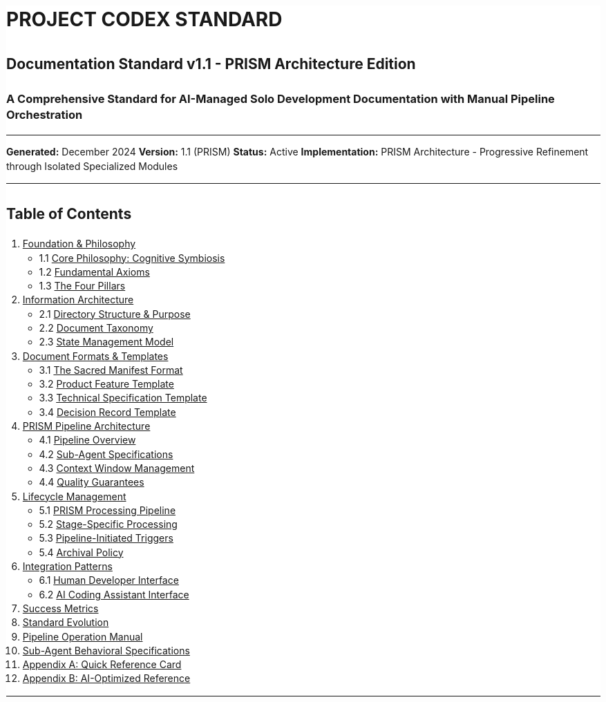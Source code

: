 # PROJECT CODEX STANDARD

## Documentation Standard v1.1 - PRISM Architecture Edition

### A Comprehensive Standard for AI-Managed Solo Development Documentation with Manual Pipeline Orchestration

---

**Generated:** December 2024
**Version:** 1.1 (PRISM)
**Status:** Active
**Implementation:** PRISM Architecture - Progressive Refinement through Isolated Specialized Modules

---

## Table of Contents

1. [Foundation & Philosophy](#1-foundation--philosophy)
   - 1.1 [Core Philosophy: Cognitive Symbiosis](#11-core-philosophy-cognitive-symbiosis)
   - 1.2 [Fundamental Axioms](#12-fundamental-axioms)
   - 1.3 [The Four Pillars](#13-the-four-pillars)
2. [Information Architecture](#2-information-architecture)
   - 2.1 [Directory Structure & Purpose](#21-directory-structure--purpose)
   - 2.2 [Document Taxonomy](#22-document-taxonomy)
   - 2.3 [State Management Model](#23-state-management-model)
3. [Document Formats & Templates](#3-document-formats--templates)
   - 3.1 [The Sacred Manifest Format](#31-the-sacred-manifest-format)
   - 3.2 [Product Feature Template](#32-product-feature-template)
   - 3.3 [Technical Specification Template](#33-technical-specification-template)
   - 3.4 [Decision Record Template](#34-decision-record-template)
4. [PRISM Pipeline Architecture](#4-prism-pipeline-architecture)
   - 4.1 [Pipeline Overview](#41-pipeline-overview)
   - 4.2 [Sub-Agent Specifications](#42-sub-agent-specifications)
   - 4.3 [Context Window Management](#43-context-window-management)
   - 4.4 [Quality Guarantees](#44-quality-guarantees)
5. [Lifecycle Management](#5-lifecycle-management)
   - 5.1 [PRISM Processing Pipeline](#51-prism-processing-pipeline)
   - 5.2 [Stage-Specific Processing](#52-stage-specific-processing)
   - 5.3 [Pipeline-Initiated Triggers](#53-pipeline-initiated-triggers)
   - 5.4 [Archival Policy](#54-archival-policy)
6. [Integration Patterns](#6-integration-patterns)
   - 6.1 [Human Developer Interface](#61-human-developer-interface)
   - 6.2 [AI Coding Assistant Interface](#62-ai-coding-assistant-interface)
7. [Success Metrics](#7-success-metrics)
8. [Standard Evolution](#8-standard-evolution)
9. [Pipeline Operation Manual](#9-pipeline-operation-manual)
10. [Sub-Agent Behavioral Specifications](#10-sub-agent-behavioral-specifications)
11. [Appendix A: Quick Reference Card](#appendix-a-quick-reference-card)
12. [Appendix B: AI-Optimized Reference](#appendix-b-ai-optimized-reference)

---